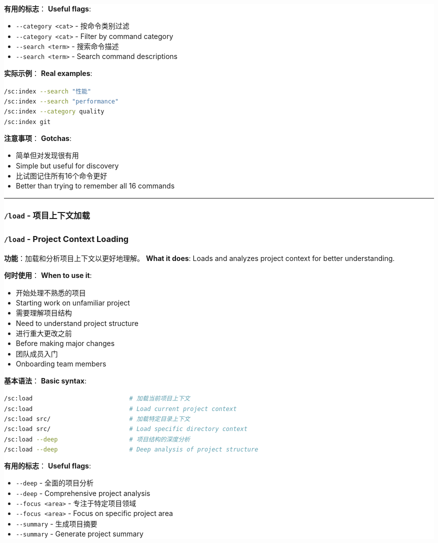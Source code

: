 **有用的标志**：
**Useful flags**:
- `--category <cat>` - 按命令类别过滤
- `--category <cat>` - Filter by command category
- `--search <term>` - 搜索命令描述
- `--search <term>` - Search command descriptions

**实际示例**：
**Real examples**:
```bash
/sc:index --search "性能"
/sc:index --search "performance"
/sc:index --category quality
/sc:index git
```

**注意事项**：
**Gotchas**:
- 简单但对发现很有用
- Simple but useful for discovery
- 比试图记住所有16个命令更好
- Better than trying to remember all 16 commands

---

### `/load` - 项目上下文加载
### `/load` - Project Context Loading
**功能**：加载和分析项目上下文以更好地理解。
**What it does**: Loads and analyzes project context for better understanding.

**何时使用**：
**When to use it**:
- 开始处理不熟悉的项目
- Starting work on unfamiliar project
- 需要理解项目结构
- Need to understand project structure
- 进行重大更改之前
- Before making major changes
- 团队成员入门
- Onboarding team members

**基本语法**：
**Basic syntax**:
```bash
/sc:load                           # 加载当前项目上下文
/sc:load                           # Load current project context
/sc:load src/                      # 加载特定目录上下文
/sc:load src/                      # Load specific directory context
/sc:load --deep                    # 项目结构的深度分析
/sc:load --deep                    # Deep analysis of project structure
```

**有用的标志**：
**Useful flags**:
- `--deep` - 全面的项目分析
- `--deep` - Comprehensive project analysis
- `--focus <area>` - 专注于特定项目领域
- `--focus <area>` - Focus on specific project area
- `--summary` - 生成项目摘要
- `--summary` - Generate project summary
